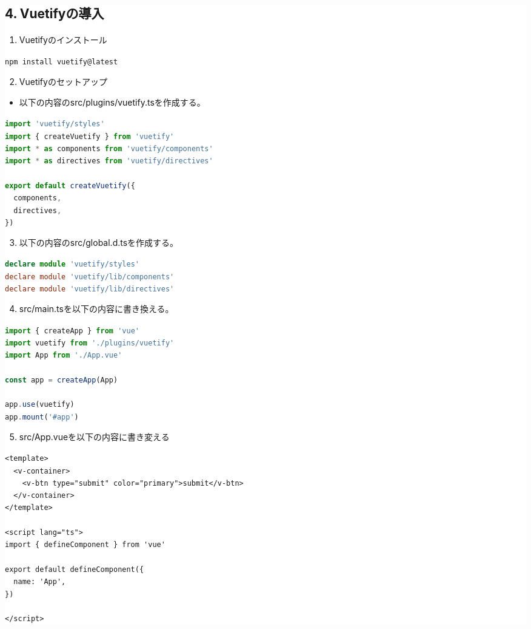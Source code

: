 ## 4. Vuetifyの導入
1. Vuetifyのインストール
```
npm install vuetify@latest
```

2. Vuetifyのセットアップ
- 以下の内容のsrc/plugins/vuetify.tsを作成する。 
```typescript
import 'vuetify/styles'
import { createVuetify } from 'vuetify'
import * as components from 'vuetify/components'
import * as directives from 'vuetify/directives'

export default createVuetify({
  components,
  directives,
})
```

3. 以下の内容のsrc/global.d.tsを作成する。
```typescript
declare module 'vuetify/styles'
declare module 'vuetify/lib/components'
declare module 'vuetify/lib/directives'
```

4. src/main.tsを以下の内容に書き換える。
```typescript
import { createApp } from 'vue'
import vuetify from './plugins/vuetify'
import App from './App.vue'

const app = createApp(App)

app.use(vuetify)
app.mount('#app')
```

5. src/App.vueを以下の内容に書き変える
```vue
<template>
  <v-container>
    <v-btn type="submit" color="primary">submit</v-btn>
  </v-container>
</template>

<script lang="ts">
import { defineComponent } from 'vue'

export default defineComponent({
  name: 'App',
})

</script>
```
